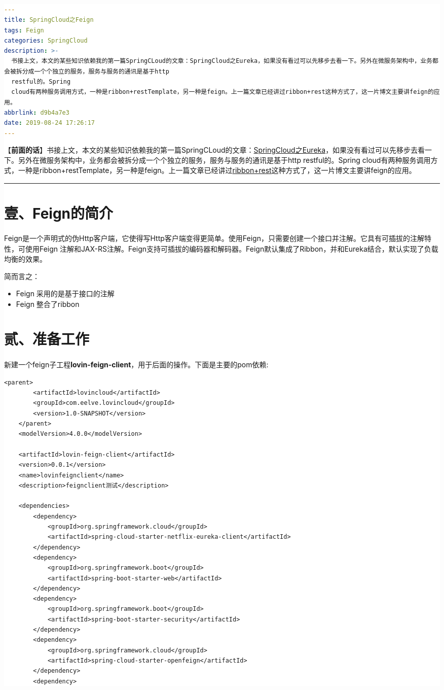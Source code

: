 ```yaml
---
title: SpringCloud之Feign
tags: Feign
categories: SpringCloud
description: >-
  书接上文，本文的某些知识依赖我的第一篇SpringCLoud的文章：SpringCloud之Eureka，如果没有看过可以先移步去看一下。另外在微服务架构中，业务都会被拆分成一个个独立的服务，服务与服务的通讯是基于http
  restful的。Spring
  cloud有两种服务调用方式，一种是ribbon+restTemplate，另一种是feign。上一篇文章已经讲过ribbon+rest这种方式了，这一片博文主要讲feign的应用。
abbrlink: d9b4a7e3
date: 2019-08-24 17:26:17
---
```


【**前面的话**】书接上文，本文的某些知识依赖我的第一篇SpringCLoud的文章：[SpringCloud之Eureka](https://eelve.com/archives/SpringCloudEureka)，如果没有看过可以先移步去看一下。另外在微服务架构中，业务都会被拆分成一个个独立的服务，服务与服务的通讯是基于http restful的。Spring cloud有两种服务调用方式，一种是ribbon+restTemplate，另一种是feign。上一篇文章已经讲过[ribbon+rest](https://eelve.com/archives/SpringCloudRibbon)这种方式了，这一片博文主要讲feign的应用。

---
# 壹、Feign的简介
Feign是一个声明式的伪Http客户端，它使得写Http客户端变得更简单。使用Feign，只需要创建一个接口并注解。它具有可插拔的注解特性，可使用Feign 注解和JAX-RS注解。Feign支持可插拔的编码器和解码器。Feign默认集成了Ribbon，并和Eureka结合，默认实现了负载均衡的效果。

简而言之：
- Feign 采用的是基于接口的注解
- Feign 整合了ribbon

# 贰、准备工作
新建一个feign子工程**lovin-feign-client**，用于后面的操作。下面是主要的pom依赖:
~~~pom
<parent>
        <artifactId>lovincloud</artifactId>
        <groupId>com.eelve.lovincloud</groupId>
        <version>1.0-SNAPSHOT</version>
    </parent>
    <modelVersion>4.0.0</modelVersion>

    <artifactId>lovin-feign-client</artifactId>
    <version>0.0.1</version>
    <name>lovinfeignclient</name>
    <description>feignclient测试</description>

    <dependencies>
        <dependency>
            <groupId>org.springframework.cloud</groupId>
            <artifactId>spring-cloud-starter-netflix-eureka-client</artifactId>
        </dependency>
        <dependency>
            <groupId>org.springframework.boot</groupId>
            <artifactId>spring-boot-starter-web</artifactId>
        </dependency>
        <dependency>
            <groupId>org.springframework.boot</groupId>
            <artifactId>spring-boot-starter-security</artifactId>
        </dependency>
        <dependency>
            <groupId>org.springframework.cloud</groupId>
            <artifactId>spring-cloud-starter-openfeign</artifactId>
        </dependency>
        <dependency>
~~~